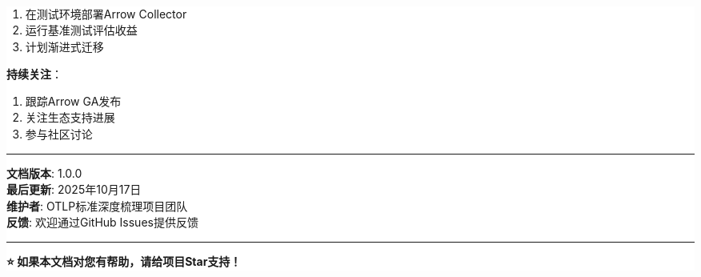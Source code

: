 1. 在测试环境部署Arrow Collector
2. 运行基准测试评估收益
3. 计划渐进式迁移

**持续关注**：

1. 跟踪Arrow GA发布
2. 关注生态支持进展
3. 参与社区讨论

---

**文档版本**: 1.0.0  
**最后更新**: 2025年10月17日  
**维护者**: OTLP标准深度梳理项目团队  
**反馈**: 欢迎通过GitHub Issues提供反馈

---

**⭐ 如果本文档对您有帮助，请给项目Star支持！**
